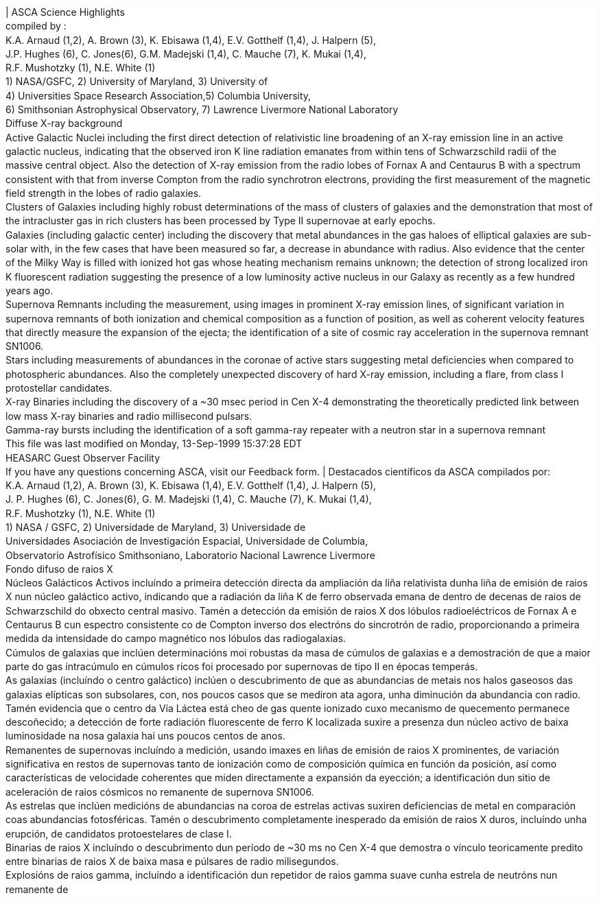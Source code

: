 | ASCA Science Highlights<br/>compiled by :<br/>K.A. Arnaud (1,2), A. Brown (3), K. Ebisawa (1,4), E.V. Gotthelf (1,4), J. Halpern (5),<br/>J.P. Hughes (6), C. Jones(6), G.M. Madejski (1,4), C. Mauche (7), K. Mukai (1,4),<br/>R.F. Mushotzky (1), N.E. White (1)<br/>1) NASA/GSFC, 2) University of Maryland, 3) University of<br/>4) Universities Space Research Association,5) Columbia University,<br/>6) Smithsonian Astrophysical Observatory, 7) Lawrence Livermore National Laboratory<br/>Diffuse X-ray background<br/>Active Galactic Nuclei including the first direct detection of relativistic line broadening of an X-ray emission line in an active galactic nucleus, indicating that the observed iron K line radiation emanates from within tens of Schwarzschild radii of the massive central object. Also the detection of X-ray emission from the radio lobes of Fornax A and Centaurus B with a spectrum consistent with that from inverse Compton from the radio synchrotron electrons, providing the first measurement of the magnetic field strength in the lobes of radio galaxies.<br/>Clusters of Galaxies including highly robust determinations of the mass of clusters of galaxies and the demonstration that most of the intracluster gas in rich clusters has been processed by Type II supernovae at early epochs.<br/>Galaxies (including galactic center) including the discovery that metal abundances in the gas haloes of elliptical galaxies are sub-solar with, in the few cases that have been measured so far, a decrease in abundance with radius. Also evidence that the center of the Milky Way is filled with ionized hot gas whose heating mechanism remains unknown; the detection of strong localized iron K fluorescent radiation suggesting the presence of a low luminosity active nucleus in our Galaxy as recently as a few hundred years ago.<br/>Supernova Remnants including the measurement, using images in prominent X-ray emission lines, of significant variation in supernova remnants of both ionization and chemical composition as a function of position, as well as coherent velocity features that directly measure the expansion of the ejecta; the identification of a site of cosmic ray acceleration in the supernova remnant SN1006.<br/>Stars including measurements of abundances in the coronae of active stars suggesting metal deficiencies when compared to photospheric abundances. Also the completely unexpected discovery of hard X-ray emission, including a flare, from class I protostellar candidates.<br/>X-ray Binaries including the discovery of a ~30 msec period in Cen X-4 demonstrating the theoretically predicted link between low mass X-ray binaries and radio millisecond pulsars.<br/>Gamma-ray bursts including the identification of a soft gamma-ray repeater with a neutron star in a supernova remnant<br/>This file was last modified on Monday, 13-Sep-1999 15:37:28 EDT<br/>HEASARC Guest Observer Facility<br/>If you have any questions concerning ASCA, visit our Feedback form. | Destacados científicos da ASCA compilados por:<br/>K.A. Arnaud (1,2), A. Brown (3), K. Ebisawa (1,4), E.V. Gotthelf (1,4), J. Halpern (5),<br/>J. P. Hughes (6), C. Jones(6), G. M. Madejski (1,4), C. Mauche (7), K. Mukai (1,4),<br/>R.F. Mushotzky (1), N.E. White (1)<br/>1) NASA / GSFC, 2) Universidade de Maryland, 3) Universidade de<br/>Universidades Asociación de Investigación Espacial, Universidade de Columbia,<br/>Observatorio Astrofísico Smithsoniano, Laboratorio Nacional Lawrence Livermore<br/>Fondo difuso de raios X<br/>Núcleos Galácticos Activos incluíndo a primeira detección directa da ampliación da liña relativista dunha liña de emisión de raios X nun núcleo galáctico activo, indicando que a radiación da liña K de ferro observada emana de dentro de decenas de raios de Schwarzschild do obxecto central masivo. Tamén a detección da emisión de raios X dos lóbulos radioeléctricos de Fornax A e Centaurus B cun espectro consistente co de Compton inverso dos electróns do sincrotrón de radio, proporcionando a primeira medida da intensidade do campo magnético nos lóbulos das radiogalaxias.<br/>Cúmulos de galaxias que inclúen determinacións moi robustas da masa de cúmulos de galaxias e a demostración de que a maior parte do gas intracúmulo en cúmulos ricos foi procesado por supernovas de tipo II en épocas temperás.<br/>As galaxias (incluíndo o centro galáctico) inclúen o descubrimento de que as abundancias de metais nos halos gaseosos das galaxias elípticas son subsolares, con, nos poucos casos que se mediron ata agora, unha diminución da abundancia con radio. Tamén evidencia que o centro da Vía Láctea está cheo de gas quente ionizado cuxo mecanismo de quecemento permanece descoñecido; a detección de forte radiación fluorescente de ferro K localizada suxire a presenza dun núcleo activo de baixa luminosidade na nosa galaxia hai uns poucos centos de anos.<br/>Remanentes de supernovas incluíndo a medición, usando imaxes en liñas de emisión de raios X prominentes, de variación significativa en restos de supernovas tanto de ionización como de composición química en función da posición, así como características de velocidade coherentes que miden directamente a expansión da eyección; a identificación dun sitio de aceleración de raios cósmicos no remanente de supernova SN1006.<br/>As estrelas que inclúen medicións de abundancias na coroa de estrelas activas suxiren deficiencias de metal en comparación coas abundancias fotosféricas. Tamén o descubrimento completamente inesperado da emisión de raios X duros, incluíndo unha erupción, de candidatos protoestelares de clase I.<br/>Binarias de raios X incluíndo o descubrimento dun período de ~30 ms no Cen X-4 que demostra o vínculo teoricamente predito entre binarias de raios X de baixa masa e púlsares de radio milisegundos.<br/>Explosións de raios gamma, incluíndo a identificación dun repetidor de raios gamma suave cunha estrela de neutróns nun remanente de